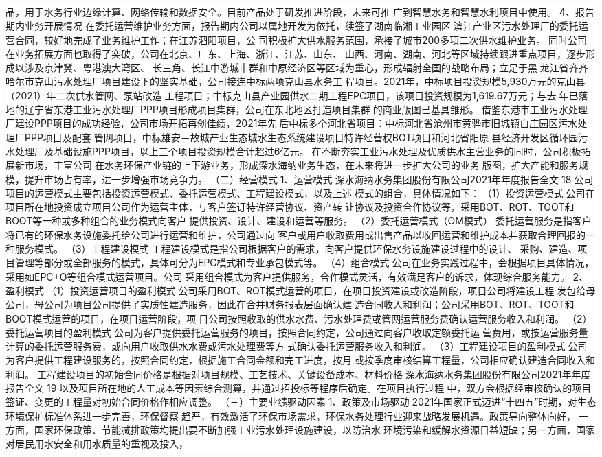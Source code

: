 品，用于水务行业边缘计算、网络传输和数据安全。目前产品处于研发推进阶段，未来可推
广到智慧水务和智慧水利项目中使用。
4、报告期内业务开展情况
在委托运营维护业务方面，报告期内公司以属地开发为依托，续签了湖南临湘工业园区
滨江产业区污水处理厂的委托运营合同，较好地完成了业务维护工作；在江苏泗阳项目，公
司积极扩大供水服务范围，承接了城市200多项二次供水维护业务。
同时公司在业务拓展方面也取得了突破，公司在北京、广东、上海、浙江、江苏、山东、
山西、河南、湖南、河北等区域持续跟进重点项目，逐步形成以涉及京津冀、粤港澳大湾区、
长三角、长江中游城市群和中原经济区等区域为重心，形成辐射全国的战略布局；立足于黑
龙江省齐齐哈尔市克山污水处理厂项目建设下的坚实基础，公司接连中标两项克山县水务工
程项目。2021年，中标项目投资规模5,930万元的克山县（2021）年二次供水管网、泵站改造
工程项目；中标克山县产业园供水二期工程EPC项目，该项目投资规模为1,619.67万元；与去
年已落地的辽宁省东港工业污水处理厂PPP项目形成项目集群，公司在东北地区打造项目集群
的商业版图已基具雏形。
借鉴东港市工业污水处理厂建设PPP项目的成功经验，公司市场开拓再创佳绩，2021年先
后中标多个河北省项目：中标河北省沧州市黄骅市旧城镇白庄园区污水处理厂PPP项目及配套
管网项目，中标雄安－故城产业生态城水生态系统建设项目特许经营权BOT项目和河北省阳原
县经济开发区循环园污水处理厂及基础设施PPP项目，以上三个项目投资规模合计超过6亿元。
在不断夯实工业污水处理及优质供水主营业务的同时，公司积极拓展新市场，丰富公司
在水务环保产业链的上下游业务，形成深水海纳业务生态，在未来将进一步扩大公司的业务
版图，扩大产能和服务规模，提升市场占有率，进一步增强市场竞争力。
（二）经营模式
1、运营模式
深水海纳水务集团股份有限公司2021年年度报告全文
18
公司项目的运营模式主要包括投资运营模式、委托运营模式、工程建设模式，以及上述
模式的组合，具体情况如下：
（1）投资运营模式
公司在项目所在地投资成立项目公司作为运营主体，与客户签订特许经营协议、资产转
让协议及投资合作协议等，采用BOT、ROT、TOOT和BOOT等一种或多种组合的业务模式向客户
提供投资、设计、建设和运营等服务。
（2）委托运营模式（OM模式）
委托运营服务是指客户将已有的环保水务设施委托给公司进行运营和维护，公司通过向
客户或用户收取费用或出售产品以收回运营和维护成本并获取合理回报的一种服务模式。
（3）工程建设模式
工程建设模式是指公司根据客户的需求，向客户提供环保水务设施建设过程中的设计、
采购、建造、项目管理等部分或全部服务的模式，具体可分为EPC模式和专业承包模式等。
（4）组合模式
公司在业务实践过程中，会根据项目具体情况，采用如EPC+O等组合模式运营项目。公司
采用组合模式为客户提供服务，合作模式灵活，有效满足客户的诉求，体现综合服务能力。
2、盈利模式
（1）投资运营项目的盈利模式
公司采用BOT、ROT模式运营的项目，在项目投资建设或改造阶段，项目公司将建设工程
发包给母公司，母公司为项目公司提供了实质性建造服务，因此在合并财务报表层面确认建
造合同收入和利润；公司采用BOT、ROT、TOOT和BOOT模式运营的项目，在项目运营阶段，项
目公司按照收取的供水水费、污水处理费或管网运营服务费确认运营服务收入和利润。
（2）委托运营项目的盈利模式
公司为客户提供委托运营服务的项目，按照合同约定，公司通过向客户收取定额委托运
营费用，或按运营服务量计算的委托运营服务费，或向用户收取供水水费或污水处理费等方
式确认委托运营服务收入和利润。
（3）工程建设项目的盈利模式
公司为客户提供工程建设服务的，按照合同约定，根据施工合同金额和完工进度，按月
或按季度审核结算工程量，公司相应确认建造合同收入和利润。
工程建设项目的初始合同价格是根据对项目规模、工艺技术、关键设备成本、材料价格
深水海纳水务集团股份有限公司2021年年度报告全文
19
以及项目所在地的人工成本等因素综合测算，并通过招投标等程序后确定。在项目执行过程
中，双方会根据经审核确认的项目签证、变更的工程量对初始合同价格作相应调整。
（三）主要业绩驱动因素
1、政策及市场驱动
2021年国家正式迈进“十四五”时期，对生态环境保护标准体系进一步完善，环保督察
趋严，有效激活了环保市场需求，环保水务处理行业迎来战略发展机遇。政策导向整体向好，
一方面，国家环保政策、节能减排政策均提出要不断加强工业污水处理设施建设，以防治水
环境污染和缓解水资源日益短缺；另一方面，国家对居民用水安全和用水质量的重视及投入，
